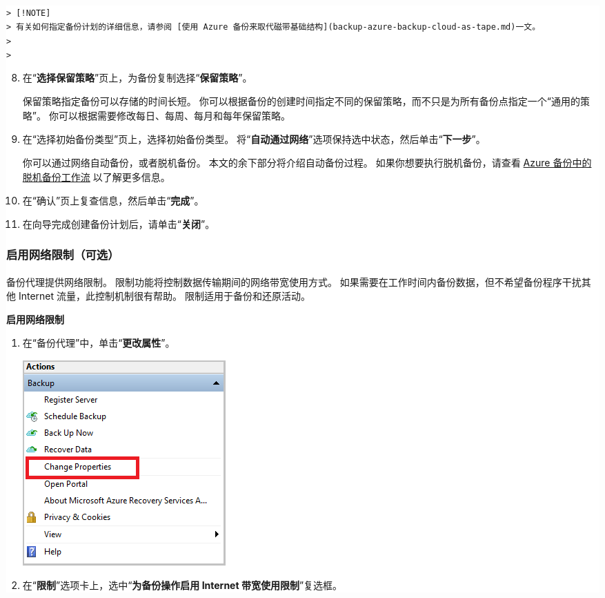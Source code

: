    > [!NOTE]
    > 有关如何指定备份计划的详细信息，请参阅 [使用 Azure 备份来取代磁带基础结构](backup-azure-backup-cloud-as-tape.md)一文。
    >
    >

8. 在“**选择保留策略**”页上，为备份复制选择“**保留策略**”。

    保留策略指定备份可以存储的时间长短。 你可以根据备份的创建时间指定不同的保留策略，而不只是为所有备份点指定一个“通用的策略”。 你可以根据需要修改每日、每周、每月和每年保留策略。
9. 在“选择初始备份类型”页上，选择初始备份类型。 将“**自动通过网络**”选项保持选中状态，然后单击“**下一步**”。

    你可以通过网络自动备份，或者脱机备份。 本文的余下部分将介绍自动备份过程。 如果你想要执行脱机备份，请查看 [Azure 备份中的脱机备份工作流](backup-azure-backup-import-export.md) 以了解更多信息。
10. 在“确认”页上复查信息，然后单击“**完成**”。
11. 在向导完成创建备份计划后，请单击“**关闭**”。

### <a name="enable-network-throttling-optional"></a>启用网络限制（可选）
备份代理提供网络限制。 限制功能将控制数据传输期间的网络带宽使用方式。 如果需要在工作时间内备份数据，但不希望备份程序干扰其他 Internet 流量，此控制机制很有帮助。 限制适用于备份和还原活动。

**启用网络限制**

1. 在“备份代理”中，单击“**更改属性**”。

    ![更改属性](./media/backup-configure-vault-classic/change-properties.png)
2. 在“**限制**”选项卡上，选中“**为备份操作启用 Internet 带宽使用限制**”复选框。
